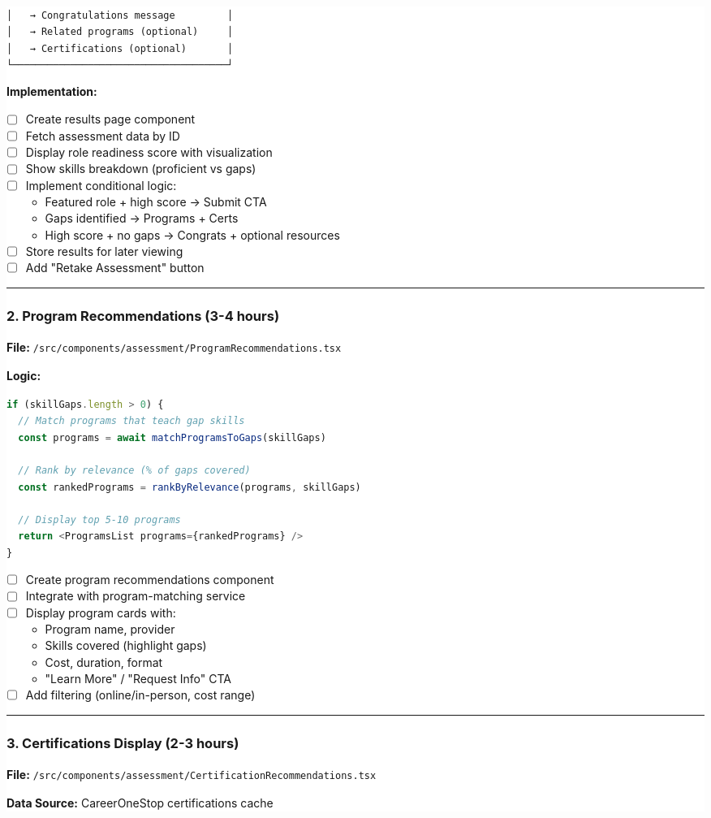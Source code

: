 ```
│   → Congratulations message         │
│   → Related programs (optional)     │
│   → Certifications (optional)       │
└─────────────────────────────────────┘
```

**Implementation:**
- [ ] Create results page component
- [ ] Fetch assessment data by ID
- [ ] Display role readiness score with visualization
- [ ] Show skills breakdown (proficient vs gaps)
- [ ] Implement conditional logic:
  - Featured role + high score → Submit CTA
  - Gaps identified → Programs + Certs
  - High score + no gaps → Congrats + optional resources
- [ ] Store results for later viewing
- [ ] Add "Retake Assessment" button

---

### 2. Program Recommendations (3-4 hours)
**File:** `/src/components/assessment/ProgramRecommendations.tsx`

**Logic:**
```typescript
if (skillGaps.length > 0) {
  // Match programs that teach gap skills
  const programs = await matchProgramsToGaps(skillGaps)
  
  // Rank by relevance (% of gaps covered)
  const rankedPrograms = rankByRelevance(programs, skillGaps)
  
  // Display top 5-10 programs
  return <ProgramsList programs={rankedPrograms} />
}
```

- [ ] Create program recommendations component
- [ ] Integrate with program-matching service
- [ ] Display program cards with:
  - Program name, provider
  - Skills covered (highlight gaps)
  - Cost, duration, format
  - "Learn More" / "Request Info" CTA
- [ ] Add filtering (online/in-person, cost range)

---

### 3. Certifications Display (2-3 hours)
**File:** `/src/components/assessment/CertificationRecommendations.tsx`

**Data Source:** CareerOneStop certifications cache
